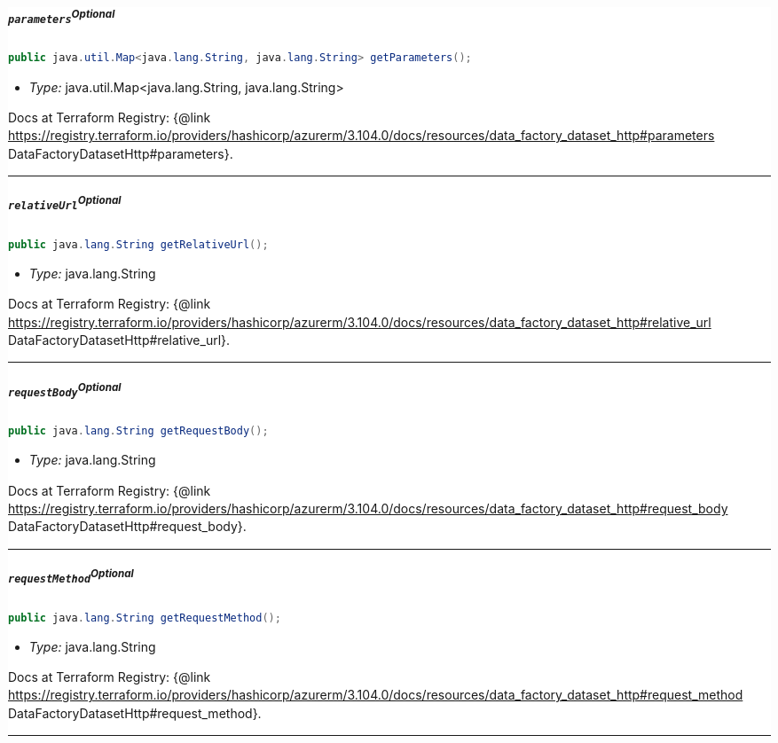 
##### `parameters`<sup>Optional</sup> <a name="parameters" id="@cdktf/provider-azurerm.dataFactoryDatasetHttp.DataFactoryDatasetHttpConfig.property.parameters"></a>

```java
public java.util.Map<java.lang.String, java.lang.String> getParameters();
```

- *Type:* java.util.Map<java.lang.String, java.lang.String>

Docs at Terraform Registry: {@link https://registry.terraform.io/providers/hashicorp/azurerm/3.104.0/docs/resources/data_factory_dataset_http#parameters DataFactoryDatasetHttp#parameters}.

---

##### `relativeUrl`<sup>Optional</sup> <a name="relativeUrl" id="@cdktf/provider-azurerm.dataFactoryDatasetHttp.DataFactoryDatasetHttpConfig.property.relativeUrl"></a>

```java
public java.lang.String getRelativeUrl();
```

- *Type:* java.lang.String

Docs at Terraform Registry: {@link https://registry.terraform.io/providers/hashicorp/azurerm/3.104.0/docs/resources/data_factory_dataset_http#relative_url DataFactoryDatasetHttp#relative_url}.

---

##### `requestBody`<sup>Optional</sup> <a name="requestBody" id="@cdktf/provider-azurerm.dataFactoryDatasetHttp.DataFactoryDatasetHttpConfig.property.requestBody"></a>

```java
public java.lang.String getRequestBody();
```

- *Type:* java.lang.String

Docs at Terraform Registry: {@link https://registry.terraform.io/providers/hashicorp/azurerm/3.104.0/docs/resources/data_factory_dataset_http#request_body DataFactoryDatasetHttp#request_body}.

---

##### `requestMethod`<sup>Optional</sup> <a name="requestMethod" id="@cdktf/provider-azurerm.dataFactoryDatasetHttp.DataFactoryDatasetHttpConfig.property.requestMethod"></a>

```java
public java.lang.String getRequestMethod();
```

- *Type:* java.lang.String

Docs at Terraform Registry: {@link https://registry.terraform.io/providers/hashicorp/azurerm/3.104.0/docs/resources/data_factory_dataset_http#request_method DataFactoryDatasetHttp#request_method}.

---
